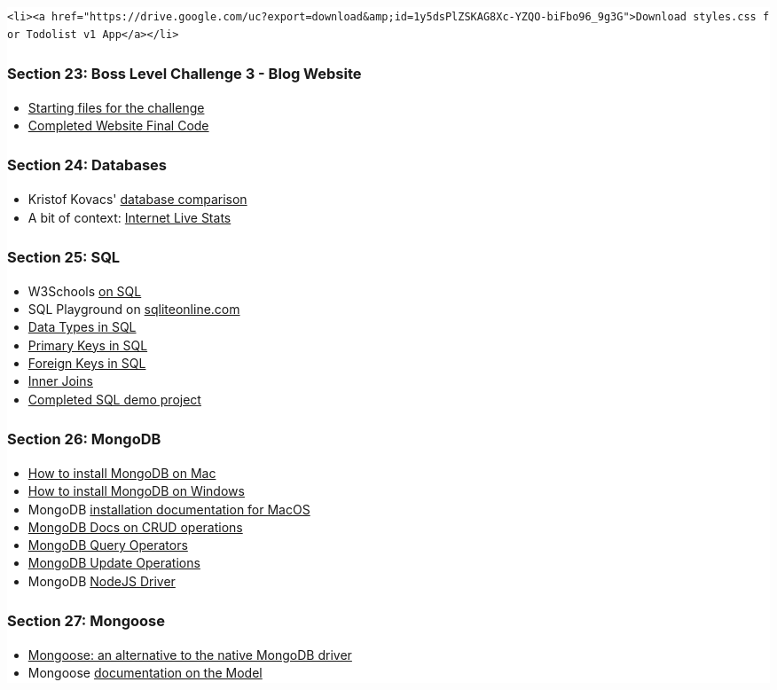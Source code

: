 	<li><a href="https://drive.google.com/uc?export=download&amp;id=1y5dsPlZSKAG8Xc-YZQO-biFbo96_9g3G">Download styles.css for Todolist v1 App</a></li>
</ul>
<h3>Section 23: Boss Level Challenge 3 - Blog Website</h3>
<ul>
	<li><a href="https://drive.google.com/uc?export=download&amp;id=1DIvzgqNmtkYQD1dGHOBhPJKnmfAmG-Dc" target="_blank">Starting files for the challenge</a></li>
	<li><a href="https://drive.google.com/uc?export=download&amp;id=1uZvXZRZF8Ct728Nnsw4_UHVyQs4vDKfJ" target="_blank">Completed Website Final Code</a></li>
</ul>
<h3>Section 24: Databases</h3>
<ul>
	<li>Kristof Kovacs' <a href="https://kkovacs.eu/cassandra-vs-mongodb-vs-couchdb-vs-redis" target="_blank">database comparison</a>
</li>
	<li>A bit of context: <a href="http://www.internetlivestats.com/" target="_blank">Internet Live Stats</a>
</li>
</ul>
<h3>Section 25: SQL</h3>
<ul>
	<li>W3Schools <a href="https://www.w3schools.com/sql/" target="_blank">on SQL</a>
</li>
	<li>SQL Playground on <a href="https://sqliteonline.com/#fiddle-5bbdbaef7288bo2ajn2wly03" target="_blank">sqliteonline.com</a>
</li>
	<li> <a href="https://www.w3schools.com/sql/sql_datatypes.asp" target="_blank">Data Types in SQL</a>
</li>
	<li><a href="https://www.w3schools.com/sql/sql_primarykey.asp" target="_blank">Primary Keys in SQL</a></li>
	<li><a href="https://www.w3schools.com/sql/sql_foreignkey.asp" target="_blank">Foreign Keys in SQL</a></li>
	<li><a href="https://www.w3schools.com/sql/sql_join_inner.asp" target="_blank">Inner Joins</a></li>
	<li><a href="https://sqliteonline.com/#fiddle-5bbdc72f7288eo2ajn2yh604" target="_blank">Completed SQL demo project</a></li>
</ul>
<h3>Section 26: MongoDB</h3>
<ul>
	<li><a href="https://blog.londonappbrewery.com/how-to-download-install-mongodb-on-mac-2895ccd2b5c1" target="_blank">How to install MongoDB on Mac</a></li>
	<li><a href="https://medium.com/@LondonAppBrewery/how-to-download-install-mongodb-on-windows-4ee4b3493514" target="_blank">How to install MongoDB on Windows</a></li>
	<li>MongoDB <a href="https://docs.mongodb.com/manual/tutorial/install-mongodb-on-os-x/" target="_blank">installation documentation for MacOS</a>
</li>
	<li><a href="https://docs.mongodb.com/manual/crud/" target="_blank">MongoDB Docs on CRUD operations</a></li>
	<li><a href="https://docs.mongodb.com/manual/reference/operator/query/" target="_blank">MongoDB Query Operators</a></li>
	<li><a href="https://docs.mongodb.com/manual/crud/#update-operations" target="_blank">MongoDB Update Operations</a></li>
	<li>MongoDB <a href="https://mongodb.github.io/node-mongodb-native/?jmp=docs" target="_blank">NodeJS Driver</a>
</li>
</ul>
<h3>Section 27: Mongoose</h3>
<ul>
	<li><a href="https://mongoosejs.com/" target="_blank">Mongoose: an alternative to the native MongoDB driver</a></li>
	<li>Mongoose <a href="https://mongoosejs.com/docs/api.html#Model" target="_blank">documentation on the Model</a>
</li>